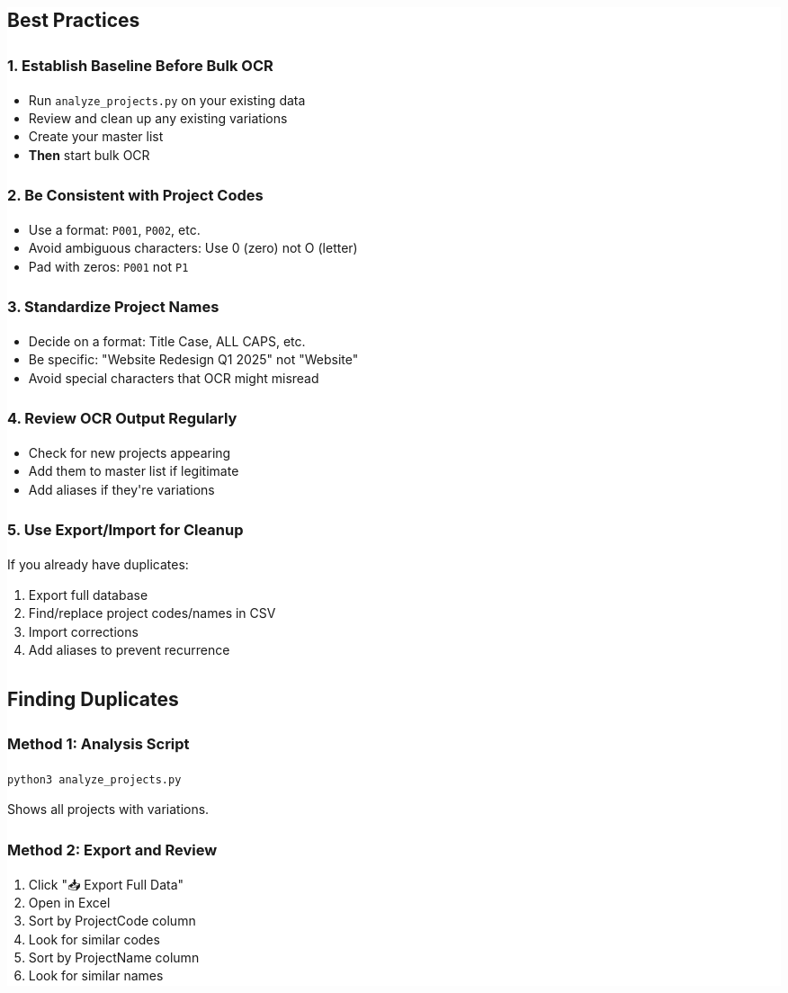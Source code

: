 ## Best Practices

### 1. Establish Baseline Before Bulk OCR

- Run `analyze_projects.py` on your existing data
- Review and clean up any existing variations
- Create your master list
- **Then** start bulk OCR

### 2. Be Consistent with Project Codes

- Use a format: `P001`, `P002`, etc.
- Avoid ambiguous characters: Use 0 (zero) not O (letter)
- Pad with zeros: `P001` not `P1`

### 3. Standardize Project Names

- Decide on a format: Title Case, ALL CAPS, etc.
- Be specific: "Website Redesign Q1 2025" not "Website"
- Avoid special characters that OCR might misread

### 4. Review OCR Output Regularly

- Check for new projects appearing
- Add them to master list if legitimate
- Add aliases if they're variations

### 5. Use Export/Import for Cleanup

If you already have duplicates:

1. Export full database
2. Find/replace project codes/names in CSV
3. Import corrections
4. Add aliases to prevent recurrence

## Finding Duplicates

### Method 1: Analysis Script

```bash
python3 analyze_projects.py
```

Shows all projects with variations.

### Method 2: Export and Review

1. Click "📥 Export Full Data"
2. Open in Excel
3. Sort by ProjectCode column
4. Look for similar codes
5. Sort by ProjectName column
6. Look for similar names
